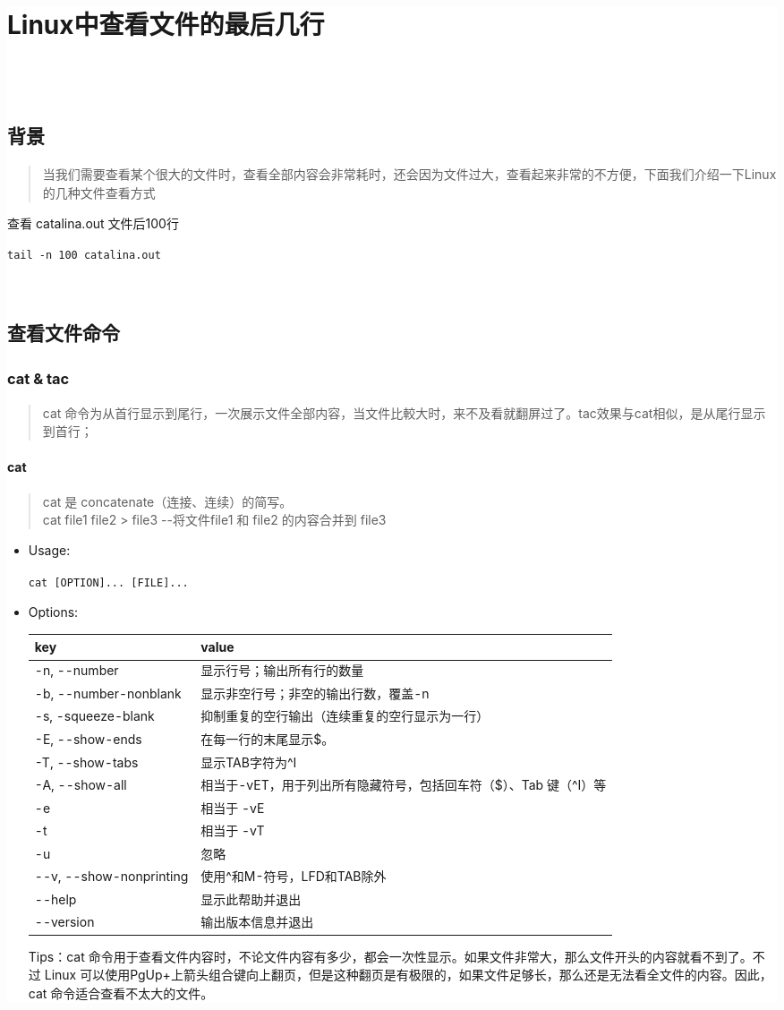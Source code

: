 # Linux中查看文件的最后几行

</br>
</br>

## 背景

> 当我们需要查看某个很大的文件时，查看全部内容会非常耗时，还会因为文件过大，查看起来非常的不方便，下面我们介绍一下Linux的几种文件查看方式

查看 catalina.out 文件后100行

`tail -n 100 catalina.out`

</br>

## 查看文件命令

### cat & tac

> cat 命令为从首行显示到尾行，一次展示文件全部内容，当文件比較大时，来不及看就翻屏过了。tac效果与cat相似，是从尾行显示到首行；

#### cat

> cat 是 concatenate（连接、连续）的简写。</br>
> cat file1 file2 > file3 --将文件file1 和 file2 的内容合并到 file3

- Usage:

    `cat [OPTION]... [FILE]...`

- Options:

    | key | value |
    | ---- | ---- |
    |-n, --number | 显示行号；输出所有行的数量 |
    |-b, --number-nonblank | 显示非空行号；非空的输出行数，覆盖-n |
    |-s, -squeeze-blank | 抑制重复的空行输出（连续重复的空行显示为一行） |
    |-E, --show-ends | 在每一行的末尾显示$。 |
    |-T, --show-tabs | 显示TAB字符为^I |
    |-A, --show-all | 相当于-vET，用于列出所有隐藏符号，包括回车符（$）、Tab 键（^I）等 |
    |-e | 相当于 -vE |
    |-t | 相当于 -vT |
    |-u | 忽略 |
    |--v, --show-nonprinting | 使用^和M-符号，LFD和TAB除外 |
    |    --help | 显示此帮助并退出 |
    |    --version | 输出版本信息并退出 |

    Tips：cat 命令用于查看文件内容时，不论文件内容有多少，都会一次性显示。如果文件非常大，那么文件开头的内容就看不到了。不过 Linux 可以使用PgUp+上箭头组合键向上翻页，但是这种翻页是有极限的，如果文件足够长，那么还是无法看全文件的内容。因此，cat 命令适合查看不太大的文件。
